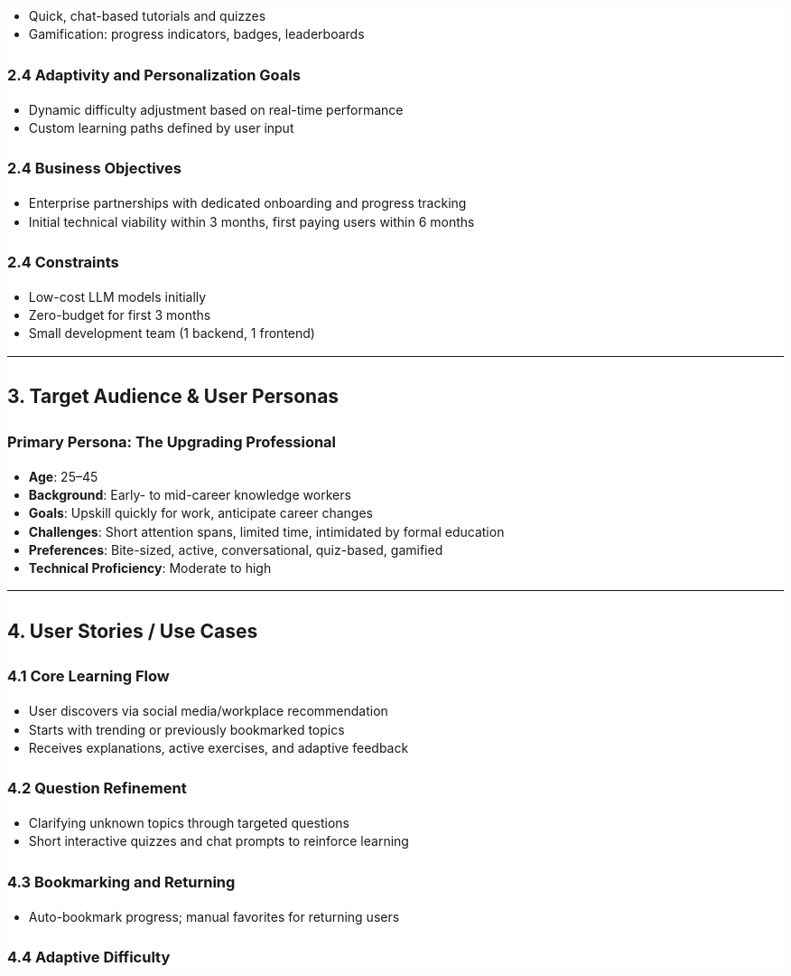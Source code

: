 * Quick, chat-based tutorials and quizzes  
* Gamification: progress indicators, badges, leaderboards

### **2.4 Adaptivity and Personalization Goals**

* Dynamic difficulty adjustment based on real-time performance  
* Custom learning paths defined by user input

### **2.4 Business Objectives**

* Enterprise partnerships with dedicated onboarding and progress tracking  
* Initial technical viability within 3 months, first paying users within 6 months

### **2.4 Constraints**

* Low-cost LLM models initially  
* Zero-budget for first 3 months  
* Small development team (1 backend, 1 frontend)

---

## **3\. Target Audience & User Personas**

### **Primary Persona: The Upgrading Professional**

* **Age**: 25–45  
* **Background**: Early- to mid-career knowledge workers  
* **Goals**: Upskill quickly for work, anticipate career changes  
* **Challenges**: Short attention spans, limited time, intimidated by formal education  
* **Preferences**: Bite-sized, active, conversational, quiz-based, gamified  
* **Technical Proficiency**: Moderate to high

---

## **4\. User Stories / Use Cases**

### **4.1 Core Learning Flow**

* User discovers via social media/workplace recommendation  
* Starts with trending or previously bookmarked topics  
* Receives explanations, active exercises, and adaptive feedback

### **4.2 Question Refinement**

* Clarifying unknown topics through targeted questions  
* Short interactive quizzes and chat prompts to reinforce learning

### **4.3 Bookmarking and Returning**

* Auto-bookmark progress; manual favorites for returning users

### **4.4 Adaptive Difficulty**
